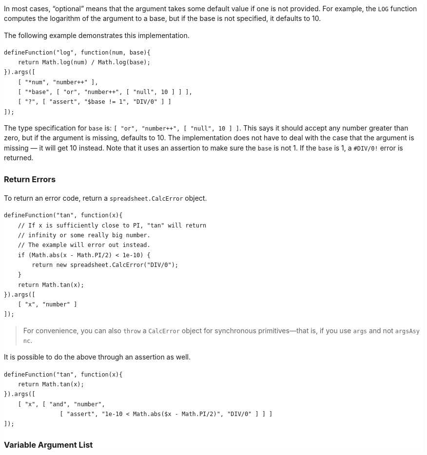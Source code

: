 In most cases, “optional” means that the argument takes some default value if one is not provided. For example, the `LOG` function computes the logarithm of the argument to a base, but if the base is not specified, it defaults to 10.

The following example demonstrates this implementation.

```JS
defineFunction("log", function(num, base){
    return Math.log(num) / Math.log(base);
}).args([
    [ "*num", "number++" ],
    [ "*base", [ "or", "number++", [ "null", 10 ] ] ],
    [ "?", [ "assert", "$base != 1", "DIV/0" ] ]
]);
```


The type specification for `base` is: `[ "or", "number++", [ "null", 10 ] ]`. This says it should accept any number greater than zero, but if the argument is missing, defaults to 10. The implementation does not have to deal with the case that the argument is missing — it will get 10 instead. Note that it uses an assertion to make sure the `base` is not 1. If the `base` is 1, a `#DIV/0!` error is returned.

### Return Errors

To return an error code, return a `spreadsheet.CalcError` object.

```JS
defineFunction("tan", function(x){
    // If x is sufficiently close to PI, "tan" will return
    // infinity or some really big number.
    // The example will error out instead.
    if (Math.abs(x - Math.PI/2) < 1e-10) {
        return new spreadsheet.CalcError("DIV/0");
    }
    return Math.tan(x);
}).args([
    [ "x", "number" ]
]);
```

> For convenience, you can also `throw` a `CalcError` object for synchronous primitives&mdash;that is, if you use `args` and not `argsAsync`.

It is possible to do the above through an assertion as well.

```JS
defineFunction("tan", function(x){
    return Math.tan(x);
}).args([
    [ "x", [ "and", "number",
                [ "assert", "1e-10 < Math.abs($x - Math.PI/2)", "DIV/0" ] ] ]
]);
```

### Variable Argument List
